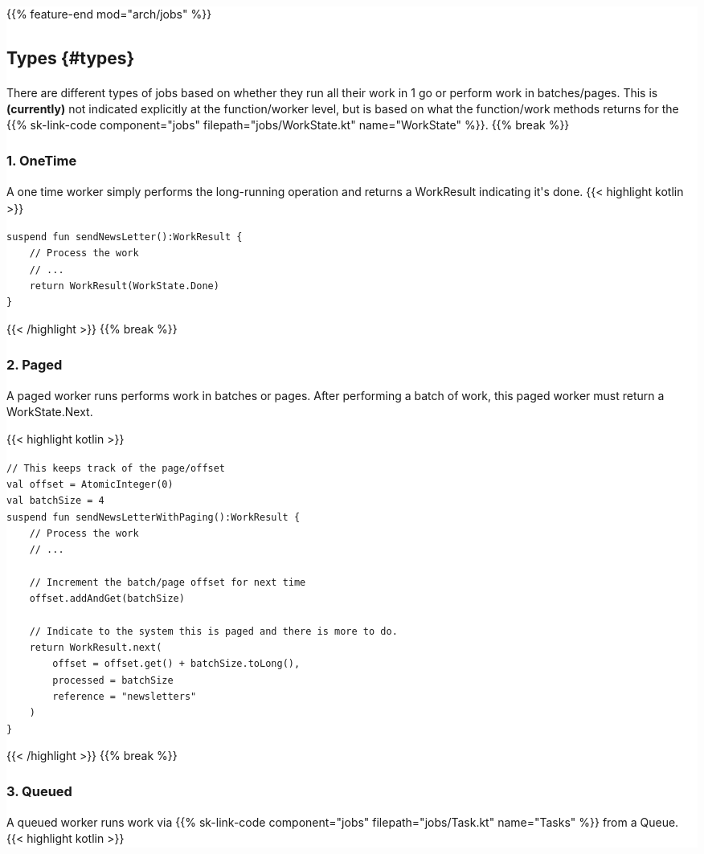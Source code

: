 {{% feature-end mod="arch/jobs" %}}

## Types {#types}
There are different types of jobs based on whether they run all their work in 1 go or perform work in batches/pages. This is **(currently)** not indicated explicitly at the function/worker level, but is based on what the function/work methods returns for the {{% sk-link-code component="jobs" filepath="jobs/WorkState.kt" name="WorkState" %}}. 
{{% break %}}

### 1. OneTime
A one time worker simply performs the long-running operation and returns a WorkResult indicating it's done.
{{< highlight kotlin >}}
     
    suspend fun sendNewsLetter():WorkResult {
        // Process the work
        // ...
        return WorkResult(WorkState.Done)
    }

{{< /highlight >}}
{{% break %}}

### 2. Paged
A paged worker runs performs work in batches or pages. After performing a batch of work, this paged worker must return a WorkState.Next.

{{< highlight kotlin >}}
        
    // This keeps track of the page/offset
    val offset = AtomicInteger(0)
    val batchSize = 4
    suspend fun sendNewsLetterWithPaging():WorkResult {
        // Process the work
        // ...

        // Increment the batch/page offset for next time
        offset.addAndGet(batchSize)

        // Indicate to the system this is paged and there is more to do.
        return WorkResult.next(
            offset = offset.get() + batchSize.toLong(), 
            processed = batchSize
            reference = "newsletters"
        )
    }
     
{{< /highlight >}}
{{% break %}}

### 3. Queued
A queued worker runs work via {{% sk-link-code component="jobs" filepath="jobs/Task.kt" name="Tasks" %}} from a Queue. 
{{< highlight kotlin >}}
        